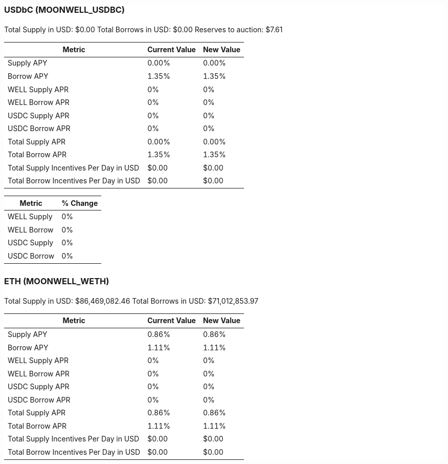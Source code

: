 ### USDbC (MOONWELL_USDBC)

Total Supply in USD: $0.00 Total Borrows in USD: $0.00 Reserves to auction:
$7.61

| Metric                                 | Current Value | New Value |
| -------------------------------------- | ------------- | --------- |
| Supply APY                             | 0.00%         | 0.00%     |
| Borrow APY                             | 1.35%         | 1.35%     |
| WELL Supply APR                        | 0%            | 0%        |
| WELL Borrow APR                        | 0%            | 0%        |
| USDC Supply APR                        | 0%            | 0%        |
| USDC Borrow APR                        | 0%            | 0%        |
| Total Supply APR                       | 0.00%         | 0.00%     |
| Total Borrow APR                       | 1.35%         | 1.35%     |
| Total Supply Incentives Per Day in USD | $0.00         | $0.00     |
| Total Borrow Incentives Per Day in USD | $0.00         | $0.00     |

| Metric      | % Change |
| ----------- | -------- |
| WELL Supply | 0%       |
| WELL Borrow | 0%       |
| USDC Supply | 0%       |
| USDC Borrow | 0%       |

### ETH (MOONWELL_WETH)

Total Supply in USD: $86,469,082.46 Total Borrows in USD: $71,012,853.97

| Metric                                 | Current Value | New Value |
| -------------------------------------- | ------------- | --------- |
| Supply APY                             | 0.86%         | 0.86%     |
| Borrow APY                             | 1.11%         | 1.11%     |
| WELL Supply APR                        | 0%            | 0%        |
| WELL Borrow APR                        | 0%            | 0%        |
| USDC Supply APR                        | 0%            | 0%        |
| USDC Borrow APR                        | 0%            | 0%        |
| Total Supply APR                       | 0.86%         | 0.86%     |
| Total Borrow APR                       | 1.11%         | 1.11%     |
| Total Supply Incentives Per Day in USD | $0.00         | $0.00     |
| Total Borrow Incentives Per Day in USD | $0.00         | $0.00     |
